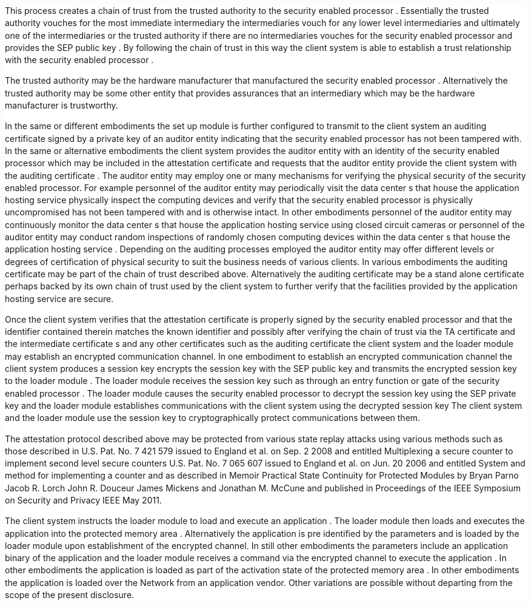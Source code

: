 This process creates a chain of trust from the trusted authority to the security enabled processor . Essentially the trusted authority vouches for the most immediate intermediary the intermediaries vouch for any lower level intermediaries and ultimately one of the intermediaries or the trusted authority if there are no intermediaries vouches for the security enabled processor and provides the SEP public key . By following the chain of trust in this way the client system is able to establish a trust relationship with the security enabled processor .

The trusted authority may be the hardware manufacturer that manufactured the security enabled processor . Alternatively the trusted authority may be some other entity that provides assurances that an intermediary which may be the hardware manufacturer is trustworthy.

In the same or different embodiments the set up module is further configured to transmit to the client system an auditing certificate signed by a private key of an auditor entity indicating that the security enabled processor has not been tampered with. In the same or alternative embodiments the client system provides the auditor entity with an identity of the security enabled processor which may be included in the attestation certificate and requests that the auditor entity provide the client system with the auditing certificate . The auditor entity may employ one or many mechanisms for verifying the physical security of the security enabled processor. For example personnel of the auditor entity may periodically visit the data center s that house the application hosting service physically inspect the computing devices and verify that the security enabled processor is physically uncompromised has not been tampered with and is otherwise intact. In other embodiments personnel of the auditor entity may continuously monitor the data center s that house the application hosting service using closed circuit cameras or personnel of the auditor entity may conduct random inspections of randomly chosen computing devices within the data center s that house the application hosting service . Depending on the auditing processes employed the auditor entity may offer different levels or degrees of certification of physical security to suit the business needs of various clients. In various embodiments the auditing certificate may be part of the chain of trust described above. Alternatively the auditing certificate may be a stand alone certificate perhaps backed by its own chain of trust used by the client system to further verify that the facilities provided by the application hosting service are secure.

Once the client system verifies that the attestation certificate is properly signed by the security enabled processor and that the identifier contained therein matches the known identifier and possibly after verifying the chain of trust via the TA certificate and the intermediate certificate s and any other certificates such as the auditing certificate the client system and the loader module may establish an encrypted communication channel. In one embodiment to establish an encrypted communication channel the client system produces a session key encrypts the session key with the SEP public key and transmits the encrypted session key to the loader module . The loader module receives the session key such as through an entry function or gate of the security enabled processor . The loader module causes the security enabled processor to decrypt the session key using the SEP private key and the loader module establishes communications with the client system using the decrypted session key The client system and the loader module use the session key to cryptographically protect communications between them.

The attestation protocol described above may be protected from various state replay attacks using various methods such as those described in U.S. Pat. No. 7 421 579 issued to England et al. on Sep. 2 2008 and entitled Multiplexing a secure counter to implement second level secure counters U.S. Pat. No. 7 065 607 issued to England et al. on Jun. 20 2006 and entitled System and method for implementing a counter and as described in Memoir Practical State Continuity for Protected Modules by Bryan Parno Jacob R. Lorch John R. Douceur James Mickens and Jonathan M. McCune and published in Proceedings of the IEEE Symposium on Security and Privacy IEEE May 2011.

The client system instructs the loader module to load and execute an application . The loader module then loads and executes the application into the protected memory area . Alternatively the application is pre identified by the parameters and is loaded by the loader module upon establishment of the encrypted channel. In still other embodiments the parameters include an application binary of the application and the loader module receives a command via the encrypted channel to execute the application . In other embodiments the application is loaded as part of the activation state of the protected memory area . In other embodiments the application is loaded over the Network from an application vendor. Other variations are possible without departing from the scope of the present disclosure.
